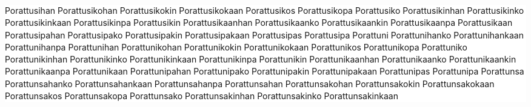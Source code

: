 Porattusihan
Porattusikohan
Porattusikokin
Porattusikokaan
Porattusikos
Porattusikopa
Porattusiko
Porattusikinhan
Porattusikinko
Porattusikinkaan
Porattusikinpa
Porattusikin
Porattusikaanhan
Porattusikaanko
Porattusikaankin
Porattusikaanpa
Porattusikaan
Porattusipahan
Porattusipako
Porattusipakin
Porattusipakaan
Porattusipas
Porattusipa
Porattuni
Porattunihanko
Porattunihankaan
Porattunihanpa
Porattunihan
Porattunikohan
Porattunikokin
Porattunikokaan
Porattunikos
Porattunikopa
Porattuniko
Porattunikinhan
Porattunikinko
Porattunikinkaan
Porattunikinpa
Porattunikin
Porattunikaanhan
Porattunikaanko
Porattunikaankin
Porattunikaanpa
Porattunikaan
Porattunipahan
Porattunipako
Porattunipakin
Porattunipakaan
Porattunipas
Porattunipa
Porattunsa
Porattunsahanko
Porattunsahankaan
Porattunsahanpa
Porattunsahan
Porattunsakohan
Porattunsakokin
Porattunsakokaan
Porattunsakos
Porattunsakopa
Porattunsako
Porattunsakinhan
Porattunsakinko
Porattunsakinkaan